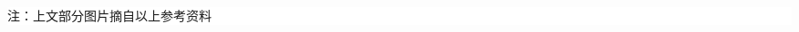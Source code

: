 注：上文部分图片摘自以上参考资料
 
 [1]: http://static.zybuluo.com/Jessy923/n8ckop8z96gnbbgy7rcn6uwl/image.png
 [2]: http://static.zybuluo.com/Jessy923/fhhg02hfo58qf0ax280rckk4/image.png
 [3]: http://static.zybuluo.com/Jessy923/0z2xlzu45lgr7ndf61jm3cci/image.png
 [4]: http://static.zybuluo.com/Jessy923/sbrj545v0a7pmautdy9xrq0n/image.png
 [5]: http://static.zybuluo.com/Jessy923/093826s5is0x1ljiis5fnn5j/image.png
 [6]: http://static.zybuluo.com/Jessy923/loozkoo02hdmaa6oucen9cfq/image.png
 [7]: http://static.zybuluo.com/Jessy923/5d2xgzh2ppjkklxkmcpukawp/image.png
 [8]: http://static.zybuluo.com/Jessy923/29i12dox4fka9tmhd8kinauh/image.png
 [9]: http://static.zybuluo.com/Jessy923/np8w0cz28tv6gajv5p4kae80/image.png
 